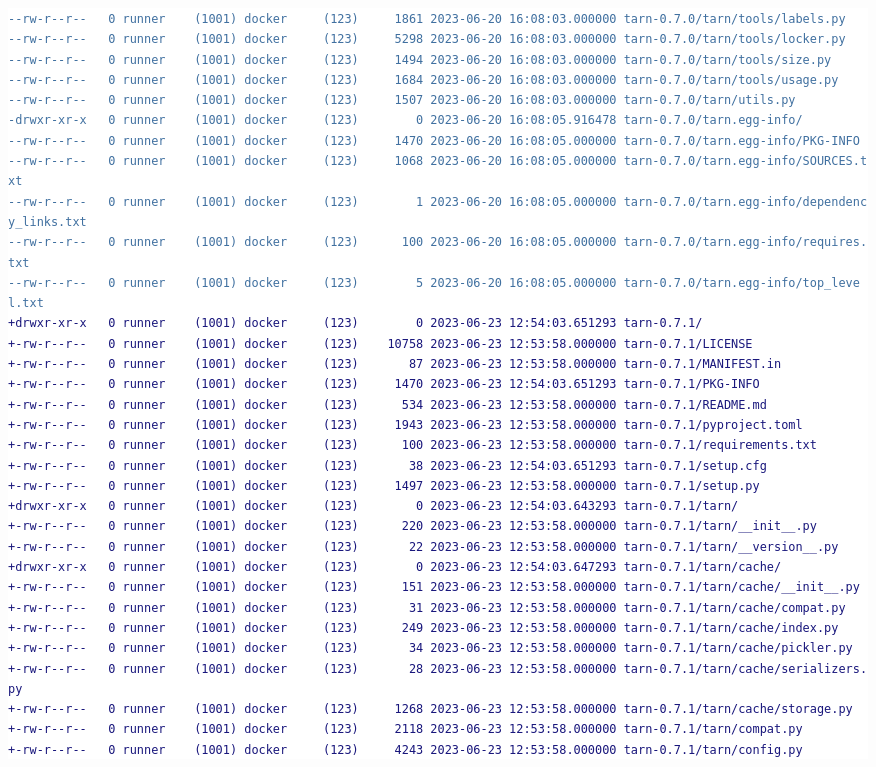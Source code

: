 ```diff
--rw-r--r--   0 runner    (1001) docker     (123)     1861 2023-06-20 16:08:03.000000 tarn-0.7.0/tarn/tools/labels.py
--rw-r--r--   0 runner    (1001) docker     (123)     5298 2023-06-20 16:08:03.000000 tarn-0.7.0/tarn/tools/locker.py
--rw-r--r--   0 runner    (1001) docker     (123)     1494 2023-06-20 16:08:03.000000 tarn-0.7.0/tarn/tools/size.py
--rw-r--r--   0 runner    (1001) docker     (123)     1684 2023-06-20 16:08:03.000000 tarn-0.7.0/tarn/tools/usage.py
--rw-r--r--   0 runner    (1001) docker     (123)     1507 2023-06-20 16:08:03.000000 tarn-0.7.0/tarn/utils.py
-drwxr-xr-x   0 runner    (1001) docker     (123)        0 2023-06-20 16:08:05.916478 tarn-0.7.0/tarn.egg-info/
--rw-r--r--   0 runner    (1001) docker     (123)     1470 2023-06-20 16:08:05.000000 tarn-0.7.0/tarn.egg-info/PKG-INFO
--rw-r--r--   0 runner    (1001) docker     (123)     1068 2023-06-20 16:08:05.000000 tarn-0.7.0/tarn.egg-info/SOURCES.txt
--rw-r--r--   0 runner    (1001) docker     (123)        1 2023-06-20 16:08:05.000000 tarn-0.7.0/tarn.egg-info/dependency_links.txt
--rw-r--r--   0 runner    (1001) docker     (123)      100 2023-06-20 16:08:05.000000 tarn-0.7.0/tarn.egg-info/requires.txt
--rw-r--r--   0 runner    (1001) docker     (123)        5 2023-06-20 16:08:05.000000 tarn-0.7.0/tarn.egg-info/top_level.txt
+drwxr-xr-x   0 runner    (1001) docker     (123)        0 2023-06-23 12:54:03.651293 tarn-0.7.1/
+-rw-r--r--   0 runner    (1001) docker     (123)    10758 2023-06-23 12:53:58.000000 tarn-0.7.1/LICENSE
+-rw-r--r--   0 runner    (1001) docker     (123)       87 2023-06-23 12:53:58.000000 tarn-0.7.1/MANIFEST.in
+-rw-r--r--   0 runner    (1001) docker     (123)     1470 2023-06-23 12:54:03.651293 tarn-0.7.1/PKG-INFO
+-rw-r--r--   0 runner    (1001) docker     (123)      534 2023-06-23 12:53:58.000000 tarn-0.7.1/README.md
+-rw-r--r--   0 runner    (1001) docker     (123)     1943 2023-06-23 12:53:58.000000 tarn-0.7.1/pyproject.toml
+-rw-r--r--   0 runner    (1001) docker     (123)      100 2023-06-23 12:53:58.000000 tarn-0.7.1/requirements.txt
+-rw-r--r--   0 runner    (1001) docker     (123)       38 2023-06-23 12:54:03.651293 tarn-0.7.1/setup.cfg
+-rw-r--r--   0 runner    (1001) docker     (123)     1497 2023-06-23 12:53:58.000000 tarn-0.7.1/setup.py
+drwxr-xr-x   0 runner    (1001) docker     (123)        0 2023-06-23 12:54:03.643293 tarn-0.7.1/tarn/
+-rw-r--r--   0 runner    (1001) docker     (123)      220 2023-06-23 12:53:58.000000 tarn-0.7.1/tarn/__init__.py
+-rw-r--r--   0 runner    (1001) docker     (123)       22 2023-06-23 12:53:58.000000 tarn-0.7.1/tarn/__version__.py
+drwxr-xr-x   0 runner    (1001) docker     (123)        0 2023-06-23 12:54:03.647293 tarn-0.7.1/tarn/cache/
+-rw-r--r--   0 runner    (1001) docker     (123)      151 2023-06-23 12:53:58.000000 tarn-0.7.1/tarn/cache/__init__.py
+-rw-r--r--   0 runner    (1001) docker     (123)       31 2023-06-23 12:53:58.000000 tarn-0.7.1/tarn/cache/compat.py
+-rw-r--r--   0 runner    (1001) docker     (123)      249 2023-06-23 12:53:58.000000 tarn-0.7.1/tarn/cache/index.py
+-rw-r--r--   0 runner    (1001) docker     (123)       34 2023-06-23 12:53:58.000000 tarn-0.7.1/tarn/cache/pickler.py
+-rw-r--r--   0 runner    (1001) docker     (123)       28 2023-06-23 12:53:58.000000 tarn-0.7.1/tarn/cache/serializers.py
+-rw-r--r--   0 runner    (1001) docker     (123)     1268 2023-06-23 12:53:58.000000 tarn-0.7.1/tarn/cache/storage.py
+-rw-r--r--   0 runner    (1001) docker     (123)     2118 2023-06-23 12:53:58.000000 tarn-0.7.1/tarn/compat.py
+-rw-r--r--   0 runner    (1001) docker     (123)     4243 2023-06-23 12:53:58.000000 tarn-0.7.1/tarn/config.py
```